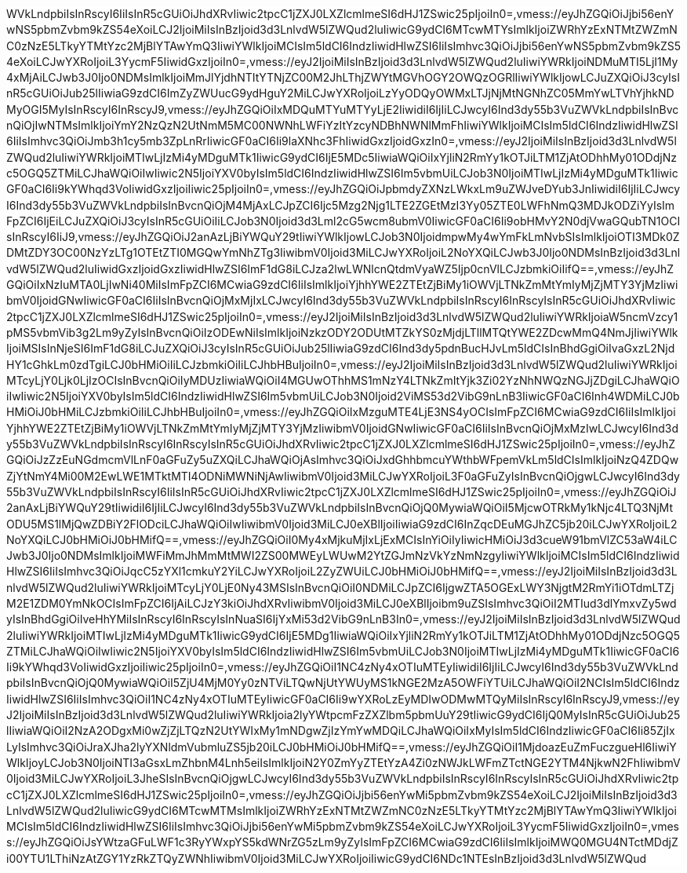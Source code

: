 WVkLndpbiIsInRscyI6IiIsInR5cGUiOiJhdXRvIiwic2tpcC1jZXJ0LXZlcmlmeSI6dHJ1ZSwic25pIjoiIn0=,vmess://eyJhZGQiOiJjbi56enYwNS5pbmZvbm9kZS54eXoiLCJ2IjoiMiIsInBzIjoid3d3LnlvdW5lZWQud2luIiwicG9ydCI6MTcwMTYsImlkIjoiZWRhYzExNTMtZWZmNC0zNzE5LTkyYTMtYzc2MjBlYTAwYmQ3IiwiYWlkIjoiMCIsIm5ldCI6IndzIiwidHlwZSI6IiIsImhvc3QiOiJjbi56enYwNS5pbmZvbm9kZS54eXoiLCJwYXRoIjoiL3YycmF5IiwidGxzIjoiIn0=,vmess://eyJ2IjoiMiIsInBzIjoid3d3LnlvdW5lZWQud2luIiwiYWRkIjoiNDMuMTI5LjI1My4xMjAiLCJwb3J0Ijo0NDMsImlkIjoiMmJlYjdhNTItYTNjZC00M2JhLThjZWYtMGVhOGY2OWQzOGRlIiwiYWlkIjowLCJuZXQiOiJ3cyIsInR5cGUiOiJub25lIiwiaG9zdCI6ImZyZWUucG9ydHguY2MiLCJwYXRoIjoiLzYyODQyOWMxLTJjNjMtNGNhZC05MmYwLTVhYjhkNDMyOGI5MyIsInRscyI6InRscyJ9,vmess://eyJhZGQiOiIxMDQuMTYuMTYyLjE2IiwidiI6IjIiLCJwcyI6Ind3dy55b3VuZWVkLndpbiIsInBvcnQiOjIwNTMsImlkIjoiYmY2NzQzN2UtNmM5MC00NWNhLWFiYzItYzcyNDBhNWNlMmFhIiwiYWlkIjoiMCIsIm5ldCI6IndzIiwidHlwZSI6IiIsImhvc3QiOiJmb3h1cy5mb3ZpLnRrIiwicGF0aCI6Ii9laXNhc3FhIiwidGxzIjoidGxzIn0=,vmess://eyJ2IjoiMiIsInBzIjoid3d3LnlvdW5lZWQud2luIiwiYWRkIjoiMTIwLjIzMi4yMDguMTk1IiwicG9ydCI6IjE5MDc5IiwiaWQiOiIxYjliN2RmYy1kOTJiLTM1ZjAtODhhMy01ODdjNzc5OGQ5ZTMiLCJhaWQiOiIwIiwic2N5IjoiYXV0byIsIm5ldCI6IndzIiwidHlwZSI6Im5vbmUiLCJob3N0IjoiMTIwLjIzMi4yMDguMTk1IiwicGF0aCI6Ii9kYWhqd3VoIiwidGxzIjoiIiwic25pIjoiIn0=,vmess://eyJhZGQiOiJpbmdyZXNzLWkxLm9uZWJveDYub3JnIiwidiI6IjIiLCJwcyI6Ind3dy55b3VuZWVkLndpbiIsInBvcnQiOjM4MjAxLCJpZCI6Ijc5Mzg2Njg1LTE2ZGEtMzI3Yy05ZTE0LWFhNmQ3MDJkODZiYyIsImFpZCI6IjEiLCJuZXQiOiJ3cyIsInR5cGUiOiIiLCJob3N0Ijoid3d3Lml2cG5wcm8ubmV0IiwicGF0aCI6Ii9obHMvY2N0djVwaGQubTN1OCIsInRscyI6IiJ9,vmess://eyJhZGQiOiJ2anAzLjBiYWQuY29tIiwiYWlkIjowLCJob3N0IjoidmpwMy4wYmFkLmNvbSIsImlkIjoiOTI3MDk0ZDMtZDY3OC00NzYzLTg1OTEtZTI0MGQwYmNhZTg3IiwibmV0Ijoid3MiLCJwYXRoIjoiL2NoYXQiLCJwb3J0Ijo0NDMsInBzIjoid3d3LnlvdW5lZWQud2luIiwidGxzIjoidGxzIiwidHlwZSI6ImF1dG8iLCJza2lwLWNlcnQtdmVyaWZ5Ijp0cnVlLCJzbmkiOiIifQ==,vmess://eyJhZGQiOiIxNzIuMTA0LjIwNi40MiIsImFpZCI6MCwiaG9zdCI6IiIsImlkIjoiYjhhYWE2ZTEtZjBiMy1iOWVjLTNkZmMtYmIyMjZjMTY3YjMzIiwibmV0IjoidGNwIiwicGF0aCI6IiIsInBvcnQiOjMxMjIxLCJwcyI6Ind3dy55b3VuZWVkLndpbiIsInRscyI6InRscyIsInR5cGUiOiJhdXRvIiwic2tpcC1jZXJ0LXZlcmlmeSI6dHJ1ZSwic25pIjoiIn0=,vmess://eyJ2IjoiMiIsInBzIjoid3d3LnlvdW5lZWQud2luIiwiYWRkIjoiaW5ncmVzcy1pMS5vbmVib3g2Lm9yZyIsInBvcnQiOiIzODEwNiIsImlkIjoiNzkzODY2ODUtMTZkYS0zMjdjLTllMTQtYWE2ZDcwMmQ4NmJjIiwiYWlkIjoiMSIsInNjeSI6ImF1dG8iLCJuZXQiOiJ3cyIsInR5cGUiOiJub25lIiwiaG9zdCI6Ind3dy5pdnBucHJvLm5ldCIsInBhdGgiOiIvaGxzL2NjdHY1cGhkLm0zdTgiLCJ0bHMiOiIiLCJzbmkiOiIiLCJhbHBuIjoiIn0=,vmess://eyJ2IjoiMiIsInBzIjoid3d3LnlvdW5lZWQud2luIiwiYWRkIjoiMTcyLjY0Ljk0LjIzOCIsInBvcnQiOiIyMDUzIiwiaWQiOiI4MGUwOThhMS1mNzY4LTNkZmItYjk3Zi02YzNhNWQzNGJjZDgiLCJhaWQiOiIwIiwic2N5IjoiYXV0byIsIm5ldCI6IndzIiwidHlwZSI6Im5vbmUiLCJob3N0Ijoid2ViMS53d2VibG9nLnB3IiwicGF0aCI6Inh4WDMiLCJ0bHMiOiJ0bHMiLCJzbmkiOiIiLCJhbHBuIjoiIn0=,vmess://eyJhZGQiOiIxMzguMTE4LjE3NS4yOCIsImFpZCI6MCwiaG9zdCI6IiIsImlkIjoiYjhhYWE2ZTEtZjBiMy1iOWVjLTNkZmMtYmIyMjZjMTY3YjMzIiwibmV0IjoidGNwIiwicGF0aCI6IiIsInBvcnQiOjMxMzIwLCJwcyI6Ind3dy55b3VuZWVkLndpbiIsInRscyI6InRscyIsInR5cGUiOiJhdXRvIiwic2tpcC1jZXJ0LXZlcmlmeSI6dHJ1ZSwic25pIjoiIn0=,vmess://eyJhZGQiOiJzZzEuNGdmcmVlLnF0aGFuZy5uZXQiLCJhaWQiOjAsImhvc3QiOiJxdGhhbmcuYWthbWFpemVkLm5ldCIsImlkIjoiNzQ4ZDQwZjYtNmY4Mi00M2EwLWE1MTktMTI4ODNiMWNiNjAwIiwibmV0Ijoid3MiLCJwYXRoIjoiL3F0aGFuZyIsInBvcnQiOjgwLCJwcyI6Ind3dy55b3VuZWVkLndpbiIsInRscyI6IiIsInR5cGUiOiJhdXRvIiwic2tpcC1jZXJ0LXZlcmlmeSI6dHJ1ZSwic25pIjoiIn0=,vmess://eyJhZGQiOiJ2anAxLjBiYWQuY29tIiwidiI6IjIiLCJwcyI6Ind3dy55b3VuZWVkLndpbiIsInBvcnQiOjQ0MywiaWQiOiI5MjcwOTRkMy1kNjc4LTQ3NjMtODU5MS1lMjQwZDBiY2FlODciLCJhaWQiOiIwIiwibmV0Ijoid3MiLCJ0eXBlIjoiIiwiaG9zdCI6InZqcDEuMGJhZC5jb20iLCJwYXRoIjoiL2NoYXQiLCJ0bHMiOiJ0bHMifQ==,vmess://eyJhZGQiOiI0My4xMjkuMjIxLjExMCIsInYiOiIyIiwicHMiOiJ3d3cueW91bmVlZC53aW4iLCJwb3J0Ijo0NDMsImlkIjoiMWFiMmJhMmMtMWI2ZS00MWEyLWUwM2YtZGJmNzVkYzNmNzgyIiwiYWlkIjoiMCIsIm5ldCI6IndzIiwidHlwZSI6IiIsImhvc3QiOiJqcC5zYXl1cmkuY2YiLCJwYXRoIjoiL2ZyZWUiLCJ0bHMiOiJ0bHMifQ==,vmess://eyJ2IjoiMiIsInBzIjoid3d3LnlvdW5lZWQud2luIiwiYWRkIjoiMTcyLjY0LjE0Ny43MSIsInBvcnQiOiI0NDMiLCJpZCI6IjgwZTA5OGExLWY3NjgtM2RmYi1iOTdmLTZjM2E1ZDM0YmNkOCIsImFpZCI6IjAiLCJzY3kiOiJhdXRvIiwibmV0Ijoid3MiLCJ0eXBlIjoibm9uZSIsImhvc3QiOiI2MTIud3dlYmxvZy5wdyIsInBhdGgiOiIveHhYMiIsInRscyI6InRscyIsInNuaSI6IjYxMi53d2VibG9nLnB3In0=,vmess://eyJ2IjoiMiIsInBzIjoid3d3LnlvdW5lZWQud2luIiwiYWRkIjoiMTIwLjIzMi4yMDguMTk1IiwicG9ydCI6IjE5MDg1IiwiaWQiOiIxYjliN2RmYy1kOTJiLTM1ZjAtODhhMy01ODdjNzc5OGQ5ZTMiLCJhaWQiOiIwIiwic2N5IjoiYXV0byIsIm5ldCI6IndzIiwidHlwZSI6Im5vbmUiLCJob3N0IjoiMTIwLjIzMi4yMDguMTk1IiwicGF0aCI6Ii9kYWhqd3VoIiwidGxzIjoiIiwic25pIjoiIn0=,vmess://eyJhZGQiOiI1NC4zNy4xOTIuMTEyIiwidiI6IjIiLCJwcyI6Ind3dy55b3VuZWVkLndpbiIsInBvcnQiOjQ0MywiaWQiOiI5ZjU4MjM0Yy0zNTViLTQwNjUtYWUyMS1kNGE2MzA5OWFiYTUiLCJhaWQiOiI2NCIsIm5ldCI6IndzIiwidHlwZSI6IiIsImhvc3QiOiI1NC4zNy4xOTIuMTEyIiwicGF0aCI6Ii9wYXRoLzEyMDIwODMwMTQyMiIsInRscyI6InRscyJ9,vmess://eyJ2IjoiMiIsInBzIjoid3d3LnlvdW5lZWQud2luIiwiYWRkIjoia2lyYWtpcmFzZXZlbm5pbmUuY29tIiwicG9ydCI6IjQ0MyIsInR5cGUiOiJub25lIiwiaWQiOiI2NzA2ODgxMi0wZjZjLTQzN2UtYWIxMy1mNDgwZjIzYmYwMDQiLCJhaWQiOiIxMyIsIm5ldCI6IndzIiwicGF0aCI6Ii85ZjIxLyIsImhvc3QiOiJraXJha2lyYXNldmVubmluZS5jb20iLCJ0bHMiOiJ0bHMifQ==,vmess://eyJhZGQiOiI1MjdoazEuZmFuczgueHl6IiwiYWlkIjoyLCJob3N0IjoiNTI3aGsxLmZhbnM4Lnh5eiIsImlkIjoiN2Y0ZmYyZTEtYzA4Zi0zNWJkLWFmZTctNGE2YTM4NjkwN2FhIiwibmV0Ijoid3MiLCJwYXRoIjoiL3JheSIsInBvcnQiOjgwLCJwcyI6Ind3dy55b3VuZWVkLndpbiIsInRscyI6InRscyIsInR5cGUiOiJhdXRvIiwic2tpcC1jZXJ0LXZlcmlmeSI6dHJ1ZSwic25pIjoiIn0=,vmess://eyJhZGQiOiJjbi56enYwMi5pbmZvbm9kZS54eXoiLCJ2IjoiMiIsInBzIjoid3d3LnlvdW5lZWQud2luIiwicG9ydCI6MTcwMTMsImlkIjoiZWRhYzExNTMtZWZmNC0zNzE5LTkyYTMtYzc2MjBlYTAwYmQ3IiwiYWlkIjoiMCIsIm5ldCI6IndzIiwidHlwZSI6IiIsImhvc3QiOiJjbi56enYwMi5pbmZvbm9kZS54eXoiLCJwYXRoIjoiL3YycmF5IiwidGxzIjoiIn0=,vmess://eyJhZGQiOiJsYWtzaGFuLWF1c3RyYWxpYS5kdWNrZG5zLm9yZyIsImFpZCI6MCwiaG9zdCI6IiIsImlkIjoiMWQ0MGU4NTctMDdjZi00YTU1LThiNzAtZGY1YzRkZTQyZWNhIiwibmV0Ijoid3MiLCJwYXRoIjoiIiwicG9ydCI6NDc1NTEsInBzIjoid3d3LnlvdW5lZWQud